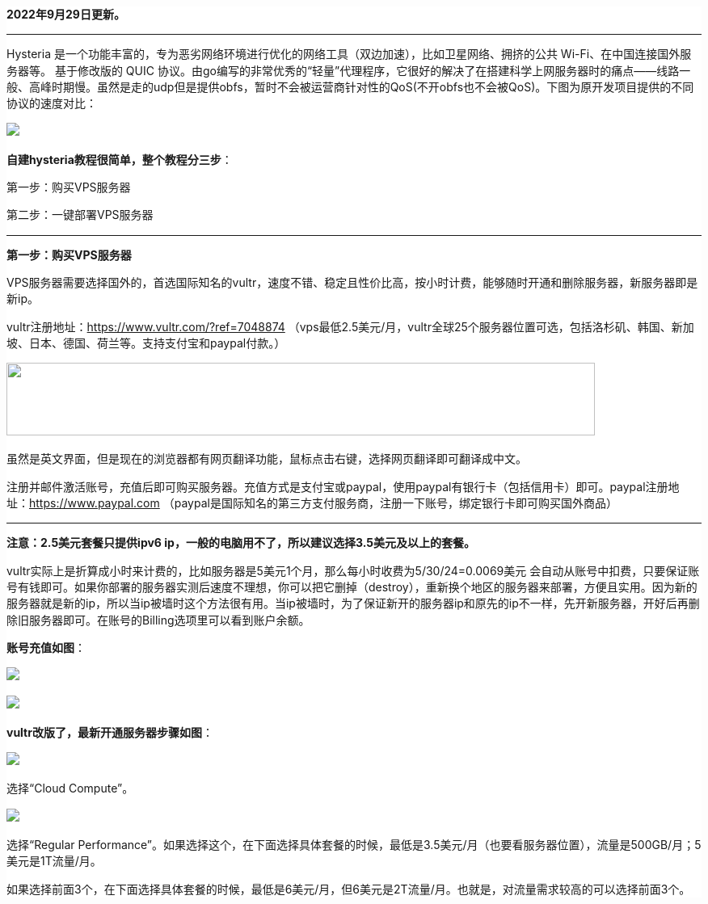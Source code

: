 **2022年9月29日更新。**

***

Hysteria 是一个功能丰富的，专为恶劣网络环境进行优化的网络工具（双边加速），比如卫星网络、拥挤的公共 Wi-Fi、在中国连接国外服务器等。 基于修改版的 QUIC 协议。由go编写的非常优秀的“轻量”代理程序，它很好的解决了在搭建科学上网服务器时的痛点——线路一般、高峰时期慢。虽然是走的udp但是提供obfs，暂时不会被运营商针对性的QoS(不开obfs也不会被QoS)。下图为原开发项目提供的不同协议的速度对比：

![](https://fastly.jsdelivr.net/gh/HyNetwork/hysteria/docs/bench/bench.png)

**自建hysteria教程很简单，整个教程分三步**：

第一步：购买VPS服务器

第二步：一键部署VPS服务器

***

**第一步：购买VPS服务器**

VPS服务器需要选择国外的，首选国际知名的vultr，速度不错、稳定且性价比高，按小时计费，能够随时开通和删除服务器，新服务器即是新ip。

vultr注册地址：https://www.vultr.com/?ref=7048874 （vps最低2.5美元/月，vultr全球25个服务器位置可选，包括洛杉矶、韩国、新加坡、日本、德国、荷兰等。支持支付宝和paypal付款。） 

<a href="https://www.vultr.com/?ref=7048874"><img src="https://www.vultr.com/media/banners/banner_728x90.png" width="728" height="90"></a>

虽然是英文界面，但是现在的浏览器都有网页翻译功能，鼠标点击右键，选择网页翻译即可翻译成中文。

注册并邮件激活账号，充值后即可购买服务器。充值方式是支付宝或paypal，使用paypal有银行卡（包括信用卡）即可。paypal注册地址：https://www.paypal.com （paypal是国际知名的第三方支付服务商，注册一下账号，绑定银行卡即可购买国外商品）

***

**注意：2.5美元套餐只提供ipv6 ip，一般的电脑用不了，所以建议选择3.5美元及以上的套餐。**

vultr实际上是折算成小时来计费的，比如服务器是5美元1个月，那么每小时收费为5/30/24=0.0069美元 会自动从账号中扣费，只要保证账号有钱即可。如果你部署的服务器实测后速度不理想，你可以把它删掉（destroy），重新换个地区的服务器来部署，方便且实用。因为新的服务器就是新的ip，所以当ip被墙时这个方法很有用。当ip被墙时，为了保证新开的服务器ip和原先的ip不一样，先开新服务器，开好后再删除旧服务器即可。在账号的Billing选项里可以看到账户余额。

**账号充值如图**：

![](https://fastly.jsdelivr.net/gh/Alvin9999/pac2/pp100.png)

![](https://fastly.jsdelivr.net/gh/Alvin9999/pac2/pp101.png)


**vultr改版了，最新开通服务器步骤如图**：

![](https://fastly.jsdelivr.net/gh/Alvin9999/pac2/softimag/new1.PNG)

选择“Cloud Compute”。

![](https://fastly.jsdelivr.net/gh/Alvin9999/pac2/softimag/new2.PNG)

选择“Regular Performance”。如果选择这个，在下面选择具体套餐的时候，最低是3.5美元/月（也要看服务器位置），流量是500GB/月；5美元是1T流量/月。

如果选择前面3个，在下面选择具体套餐的时候，最低是6美元/月，但6美元是2T流量/月。也就是，对流量需求较高的可以选择前面3个。
